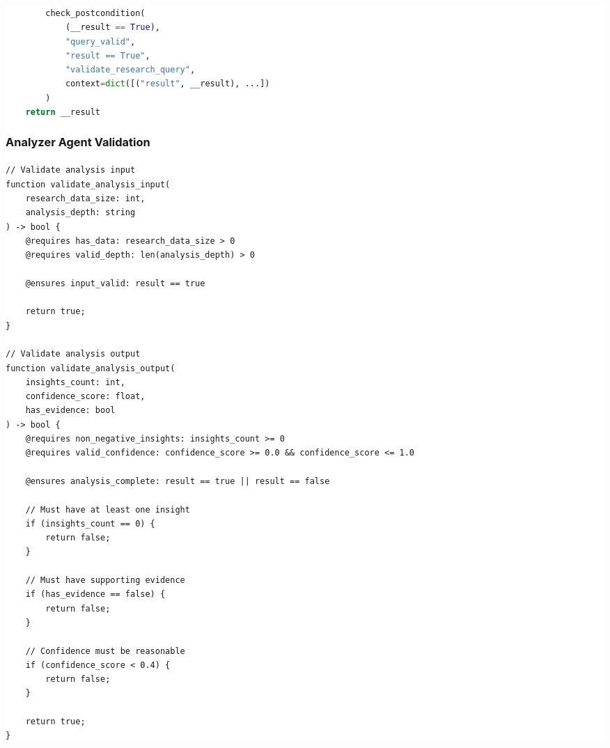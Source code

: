 ```python
        check_postcondition(
            (__result == True),
            "query_valid",
            "result == True",
            "validate_research_query",
            context=dict([("result", __result), ...])
        )
    return __result
```

### Analyzer Agent Validation

```al
// Validate analysis input
function validate_analysis_input(
    research_data_size: int,
    analysis_depth: string
) -> bool {
    @requires has_data: research_data_size > 0
    @requires valid_depth: len(analysis_depth) > 0

    @ensures input_valid: result == true

    return true;
}

// Validate analysis output
function validate_analysis_output(
    insights_count: int,
    confidence_score: float,
    has_evidence: bool
) -> bool {
    @requires non_negative_insights: insights_count >= 0
    @requires valid_confidence: confidence_score >= 0.0 && confidence_score <= 1.0

    @ensures analysis_complete: result == true || result == false

    // Must have at least one insight
    if (insights_count == 0) {
        return false;
    }

    // Must have supporting evidence
    if (has_evidence == false) {
        return false;
    }

    // Confidence must be reasonable
    if (confidence_score < 0.4) {
        return false;
    }

    return true;
}
```
